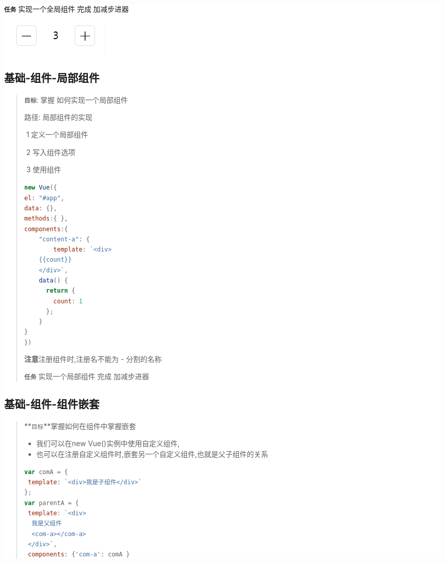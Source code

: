 **`任务`** 实现一个全局组件 完成 加减步进器

![./assets/step.png](./assets/step.png)

## 基础-组件-局部组件

> **`目标`**: 掌握 如何实现一个局部组件
>
> 路径: 局部组件的实现
>
> ​        1 定义一个局部组件
>
> ​        2 写入组件选项
>
> ​        3 使用组件
>
> ```js
> new Vue({
> el: "#app",
> data: {},
> methods:{ },
> components:{
>     "content-a": {
>         template: `<div>
>     {{count}}
>     </div>`,
>     data() {
>       return {
>         count: 1
>       };
>     }
> }
> })
> ```
>
> 
>
> **注意**注册组件时,注册名不能为 - 分割的名称
>
> **`任务`** 实现一个局部组件 完成 加减步进器
>
> 

## 基础-组件-组件嵌套

> **`目标`**掌握如何在组件中掌握嵌套
>
> - 我们可以在new Vue()实例中使用自定义组件,
> - 也可以在注册自定义组件时,嵌套另一个自定义组件,也就是父子组件的关系
>
> ```js
> var comA = {
>  template: `<div>我是子组件</div>`
> };
> var parentA = {
>  template: `<div>
>   我是父组件
>   <com-a></com-a>
>  </div>`,
>  components: {'com-a': comA }